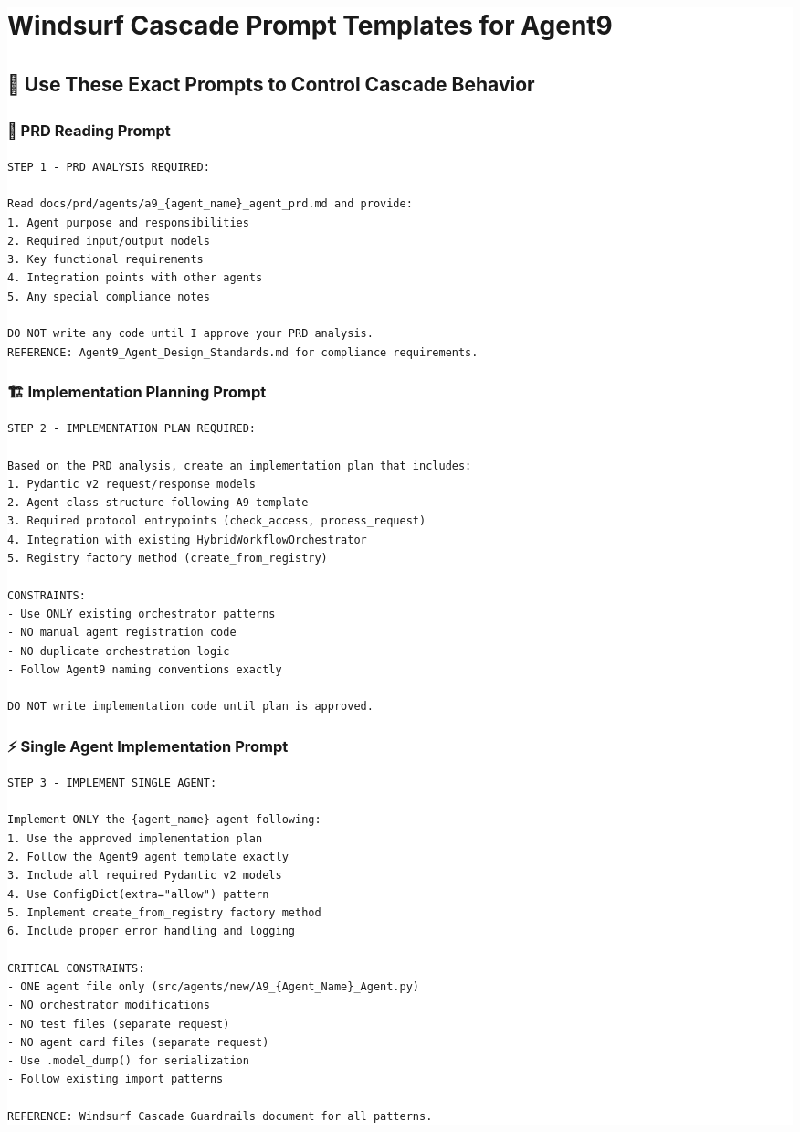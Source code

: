 # Windsurf Cascade Prompt Templates for Agent9

## 🎯 Use These Exact Prompts to Control Cascade Behavior

### 📖 PRD Reading Prompt
```
STEP 1 - PRD ANALYSIS REQUIRED:

Read docs/prd/agents/a9_{agent_name}_agent_prd.md and provide:
1. Agent purpose and responsibilities
2. Required input/output models
3. Key functional requirements
4. Integration points with other agents
5. Any special compliance notes

DO NOT write any code until I approve your PRD analysis.
REFERENCE: Agent9_Agent_Design_Standards.md for compliance requirements.
```

### 🏗️ Implementation Planning Prompt  
```
STEP 2 - IMPLEMENTATION PLAN REQUIRED:

Based on the PRD analysis, create an implementation plan that includes:
1. Pydantic v2 request/response models
2. Agent class structure following A9 template
3. Required protocol entrypoints (check_access, process_request)
4. Integration with existing HybridWorkflowOrchestrator
5. Registry factory method (create_from_registry)

CONSTRAINTS:
- Use ONLY existing orchestrator patterns
- NO manual agent registration code
- NO duplicate orchestration logic
- Follow Agent9 naming conventions exactly

DO NOT write implementation code until plan is approved.
```

### ⚡ Single Agent Implementation Prompt
```
STEP 3 - IMPLEMENT SINGLE AGENT:

Implement ONLY the {agent_name} agent following:
1. Use the approved implementation plan
2. Follow the Agent9 agent template exactly
3. Include all required Pydantic v2 models
4. Use ConfigDict(extra="allow") pattern
5. Implement create_from_registry factory method
6. Include proper error handling and logging

CRITICAL CONSTRAINTS:
- ONE agent file only (src/agents/new/A9_{Agent_Name}_Agent.py)
- NO orchestrator modifications
- NO test files (separate request)
- NO agent card files (separate request)
- Use .model_dump() for serialization
- Follow existing import patterns

REFERENCE: Windsurf Cascade Guardrails document for all patterns.
```
